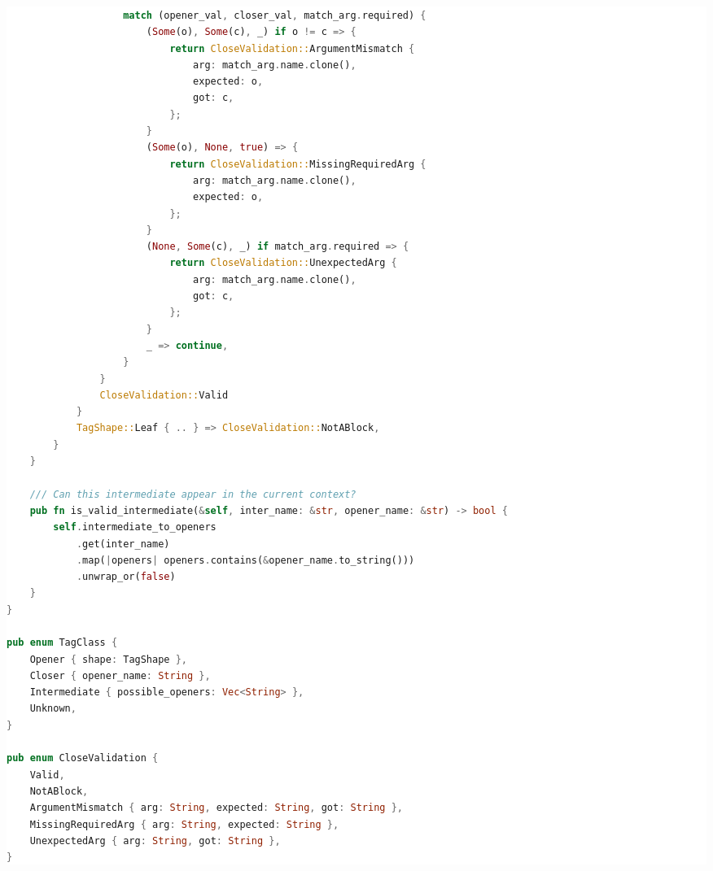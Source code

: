 ```rust
                    match (opener_val, closer_val, match_arg.required) {
                        (Some(o), Some(c), _) if o != c => {
                            return CloseValidation::ArgumentMismatch {
                                arg: match_arg.name.clone(),
                                expected: o,
                                got: c,
                            };
                        }
                        (Some(o), None, true) => {
                            return CloseValidation::MissingRequiredArg {
                                arg: match_arg.name.clone(),
                                expected: o,
                            };
                        }
                        (None, Some(c), _) if match_arg.required => {
                            return CloseValidation::UnexpectedArg {
                                arg: match_arg.name.clone(),
                                got: c,
                            };
                        }
                        _ => continue,
                    }
                }
                CloseValidation::Valid
            }
            TagShape::Leaf { .. } => CloseValidation::NotABlock,
        }
    }
    
    /// Can this intermediate appear in the current context?
    pub fn is_valid_intermediate(&self, inter_name: &str, opener_name: &str) -> bool {
        self.intermediate_to_openers
            .get(inter_name)
            .map(|openers| openers.contains(&opener_name.to_string()))
            .unwrap_or(false)
    }
}

pub enum TagClass {
    Opener { shape: TagShape },
    Closer { opener_name: String },
    Intermediate { possible_openers: Vec<String> },
    Unknown,
}

pub enum CloseValidation {
    Valid,
    NotABlock,
    ArgumentMismatch { arg: String, expected: String, got: String },
    MissingRequiredArg { arg: String, expected: String },
    UnexpectedArg { arg: String, got: String },
}
```
